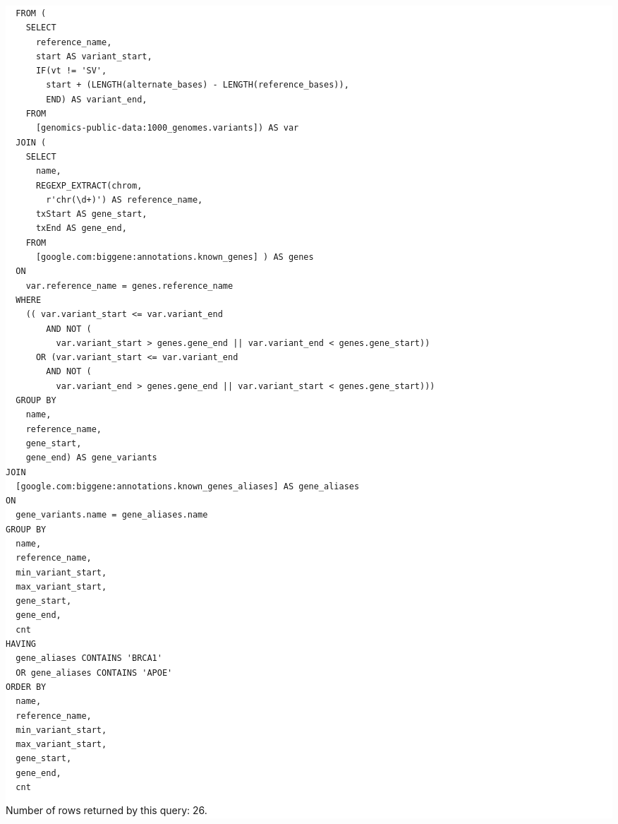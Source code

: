 ```
  FROM (
    SELECT
      reference_name,
      start AS variant_start,
      IF(vt != 'SV',
        start + (LENGTH(alternate_bases) - LENGTH(reference_bases)),
        END) AS variant_end,
    FROM
      [genomics-public-data:1000_genomes.variants]) AS var
  JOIN (
    SELECT
      name,
      REGEXP_EXTRACT(chrom,
        r'chr(\d+)') AS reference_name,
      txStart AS gene_start,
      txEnd AS gene_end,
    FROM
      [google.com:biggene:annotations.known_genes] ) AS genes
  ON
    var.reference_name = genes.reference_name
  WHERE
    (( var.variant_start <= var.variant_end
        AND NOT (
          var.variant_start > genes.gene_end || var.variant_end < genes.gene_start))
      OR (var.variant_start <= var.variant_end
        AND NOT (
          var.variant_end > genes.gene_end || var.variant_start < genes.gene_start)))
  GROUP BY
    name,
    reference_name,
    gene_start,
    gene_end) AS gene_variants
JOIN
  [google.com:biggene:annotations.known_genes_aliases] AS gene_aliases
ON
  gene_variants.name = gene_aliases.name
GROUP BY
  name,
  reference_name,
  min_variant_start,
  max_variant_start,
  gene_start,
  gene_end,
  cnt
HAVING
  gene_aliases CONTAINS 'BRCA1'
  OR gene_aliases CONTAINS 'APOE'
ORDER BY
  name,
  reference_name,
  min_variant_start,
  max_variant_start,
  gene_start,
  gene_end,
  cnt
```
Number of rows returned by this query: 26.
